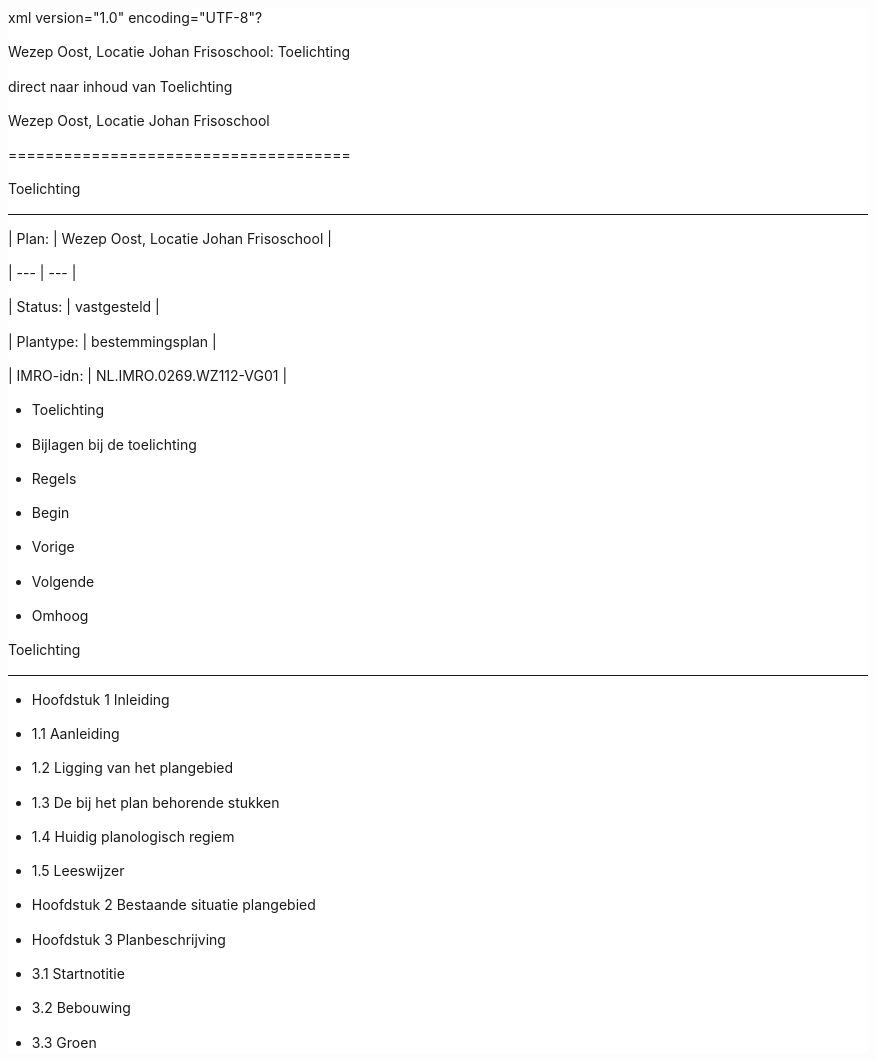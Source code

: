 xml version\="1\.0" encoding\="UTF\-8"?

Wezep Oost, Locatie Johan Frisoschool: Toelichting

direct naar inhoud van Toelichting

Wezep Oost, Locatie Johan Frisoschool

=====================================

Toelichting

-----------

| Plan: | Wezep Oost, Locatie Johan Frisoschool |

| --- | --- |

| Status: | vastgesteld |

| Plantype: | bestemmingsplan |

| IMRO\-idn: | NL.IMRO.0269\.WZ112\-VG01 |

* Toelichting

* Bijlagen bij de toelichting

* Regels

* Begin

* Vorige

* Volgende

* Omhoog

Toelichting

-----------

* Hoofdstuk 1 Inleiding

+ 1\.1 Aanleiding

+ 1\.2 Ligging van het plangebied

+ 1\.3 De bij het plan behorende stukken

+ 1\.4 Huidig planologisch regiem

+ 1\.5 Leeswijzer

* Hoofdstuk 2 Bestaande situatie plangebied

* Hoofdstuk 3 Planbeschrijving

+ 3\.1 Startnotitie

+ 3\.2 Bebouwing

+ 3\.3 Groen
